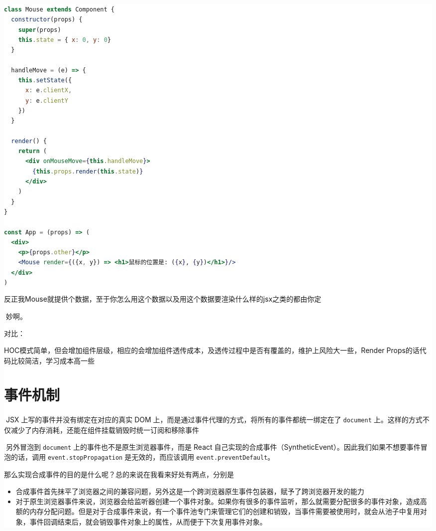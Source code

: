 

```jsx
class Mouse extends Component {
  constructor(props) {
    super(props)
    this.state = { x: 0, y: 0}
  }

  handleMove = (e) => {
    this.setState({
      x: e.clientX,
      y: e.clientY
    })
  }

  render() {
    return (
      <div onMouseMove={this.handleMove}>
        {this.props.render(this.state)}
      </div>
    )
  }
}

const App = (props) => (
  <div>
    <p>{props.other}</p>
    <Mouse render={({x, y}) => <h1>鼠标的位置是: ({x}, {y})</h1>}/>
  </div>
)
```

​	反正我Mouse就提供个数据，至于你怎么用这个数据以及用这个数据要渲染什么样的jsx之类的都由你定

​	妙啊。

对比：

HOC模式简单，但会增加组件层级，相应的会增加组件透传成本，及透传过程中是否有覆盖的，维护上风险大一些，Render Props的话代码比较简洁，学习成本高一些

# 事件机制

​	JSX 上写的事件并没有绑定在对应的真实 DOM 上，而是通过事件代理的方式，将所有的事件都统一绑定在了 `document` 上。这样的方式不仅减少了内存消耗，还能在组件挂载销毁时统一订阅和移除事件

​	另外冒泡到 `document` 上的事件也不是原生浏览器事件，而是 React 自己实现的合成事件（SyntheticEvent）。因此我们如果不想要事件冒泡的话，调用 `event.stopPropagation` 是无效的，而应该调用 `event.preventDefault`。

​	那么实现合成事件的目的是什么呢？总的来说在我看来好处有两点，分别是

- 合成事件首先抹平了浏览器之间的兼容问题，另外这是一个跨浏览器原生事件包装器，赋予了跨浏览器开发的能力
- 对于原生浏览器事件来说，浏览器会给监听器创建一个事件对象。如果你有很多的事件监听，那么就需要分配很多的事件对象，造成高额的内存分配问题。但是对于合成事件来说，有一个事件池专门来管理它们的创建和销毁，当事件需要被使用时，就会从池子中复用对象，事件回调结束后，就会销毁事件对象上的属性，从而便于下次复用事件对象。
